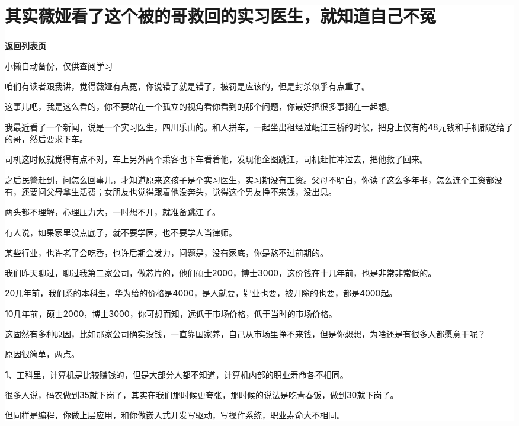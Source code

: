 # 其实薇娅看了这个被的哥救回的实习医生，就知道自己不冤

[**返回列表页**](/gzh/记忆承载)

小懒自动备份，仅供查阅学习

咱们有读者跟我讲，觉得薇娅有点冤，你说错了就是错了，被罚是应该的，但是封杀似乎有点重了。

  

这事儿吧，我是这么看的，你不要站在一个孤立的视角看你看到的那个问题，你最好把很多事搁在一起想。  

  

我最近看了一个新闻，说是一个实习医生，四川乐山的。和人拼车，一起坐出租经过岷江三桥的时候，把身上仅有的48元钱和手机都送给了的哥，然后要求下车。

  

司机这时候就觉得有点不对，车上另外两个乘客也下车看着他，发现他企图跳江，司机赶忙冲过去，把他救了回来。  

  

之后民警赶到，问怎么回事儿，才知道原来这孩子是个实习医生，实习期没有工资。父母不明白，你读了这么多年书，怎么连个工资都没有，还要问父母拿生活费；女朋友也觉得跟着他没奔头，觉得这个男友挣不来钱，没出息。  

  

两头都不理解，心理压力大，一时想不开，就准备跳江了。

  

有人说，如果家里没点底子，就不要学医，也不要学人当律师。

  

某些行业，也许老了会吃香，也许后期会发力，问题是，没有家底，你是熬不过前期的。

  

[我们昨天聊过，聊过我第二家公司，做芯片的，他们硕士2000，博士3000，这价钱在十几年前，也是非常非常低的。](http://mp.weixin.qq.com/s?__biz=MzU0MjYwNDU2Mw==&mid=2247503033&idx=2&sn=bfa0468b0b4c8a64a3a4695936b2c2ec&chksm=fb1aa0c5cc6d29d30df73f3cee8298da935577a52c27b7b5ed254e7ddb293ecb66c3ca7365e2&scene=21#wechat_redirect)  

  

20几年前，我们系的本科生，华为给的价格是4000，是人就要，肄业也要，被开除的也要，都是4000起。  

  

10几年前，硕士2000，博士3000，你可想而知，远低于市场价格，低于当时的市场价格。  

  

这固然有多种原因，比如那家公司确实没钱，一直靠国家养，自己从市场里挣不来钱，但是你想想，为啥还是有很多人都愿意干呢？  

  

原因很简单，两点。  

  

1、工科里，计算机是比较赚钱的，但是大部分人都不知道，计算机内部的职业寿命各不相同。

  

很多人说，码农做到35就下岗了，其实在我们那时候更夸张，那时候的说法是吃青春饭，做到30就下岗了。  

  

但同样是编程，你做上层应用，和你做嵌入式开发写驱动，写操作系统，职业寿命大不相同。  

  